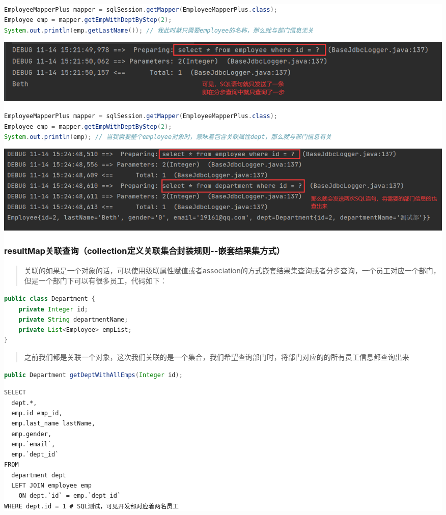 ```java
EmployeeMapperPlus mapper = sqlSession.getMapper(EmployeeMapperPlus.class);
Employee emp = mapper.getEmpWithDeptByStep(2);
System.out.println(emp.getLastName()); // 我此时就只需要employee的名称，那么就与部门信息无关
```

![image-20211114152343363](.\\MyBatisNotes_images\image-20211114152343363.png)

```java
EmployeeMapperPlus mapper = sqlSession.getMapper(EmployeeMapperPlus.class);
Employee emp = mapper.getEmpWithDeptByStep(2);
System.out.println(emp); // 当我需要整个employee对象时，意味着包含关联属性dept，那么就与部门信息有关
```

![image-20211114152531861](.\\MyBatisNotes_images\image-20211114152531861.png)

### resultMap关联查询（collection定义关联集合封装规则--嵌套结果集方式）

> 关联的如果是一个对象的话，可以使用级联属性赋值或者association的方式嵌套结果集查询或者分步查询，一个员工对应一个部门，但是一个部门下可以有很多员工，代码如下：

```java
public class Department {
    private Integer id;
    private String departmentName;
    private List<Employee> empList;
}
```

> 之前我们都是关联一个对象，这次我们关联的是一个集合，我们希望查询部门时，将部门对应的的所有员工信息都查询出来

```java
public Department getDeptWithAllEmps(Integer id);
```

```mysql
SELECT
  dept.*,
  emp.id emp_id,
  emp.last_name lastName,
  emp.gender,
  emp.`email`,
  emp.`dept_id`
FROM
  department dept
  LEFT JOIN employee emp
    ON dept.`id` = emp.`dept_id`
WHERE dept.id = 1 # SQL测试，可见开发部对应着两名员工
```
